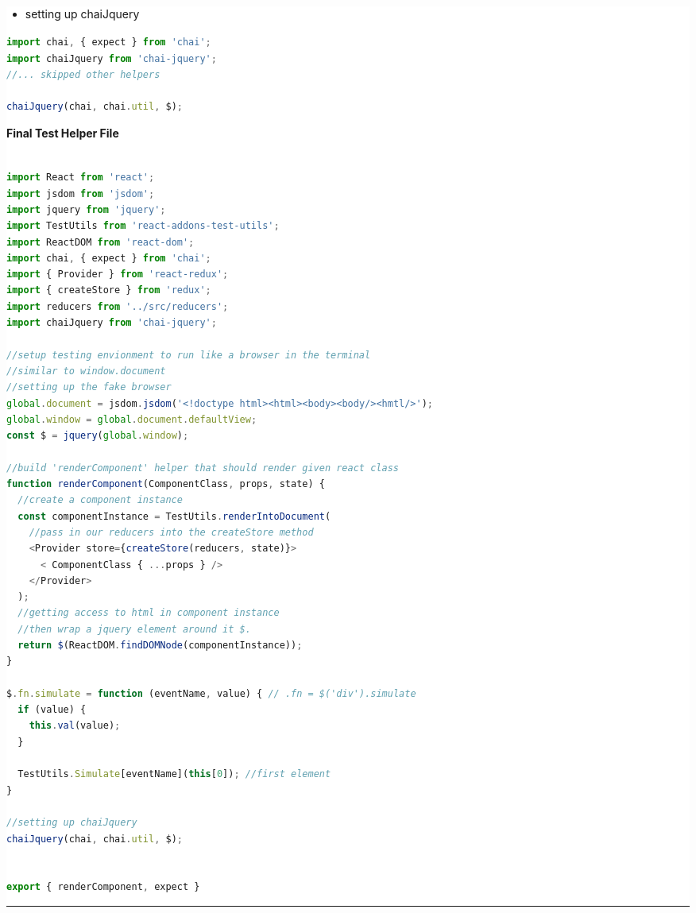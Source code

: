   - setting up chaiJquery

  ```js
  import chai, { expect } from 'chai';
  import chaiJquery from 'chai-jquery';
  //... skipped other helpers

  chaiJquery(chai, chai.util, $);

  ```

  **Final Test Helper File**

  ```js

  import React from 'react';
  import jsdom from 'jsdom';
  import jquery from 'jquery';
  import TestUtils from 'react-addons-test-utils';
  import ReactDOM from 'react-dom';
  import chai, { expect } from 'chai';
  import { Provider } from 'react-redux';
  import { createStore } from 'redux';
  import reducers from '../src/reducers';
  import chaiJquery from 'chai-jquery';

  //setup testing envionment to run like a browser in the terminal
  //similar to window.document
  //setting up the fake browser
  global.document = jsdom.jsdom('<!doctype html><html><body><body/><hmtl/>');
  global.window = global.document.defaultView;
  const $ = jquery(global.window);

  //build 'renderComponent' helper that should render given react class
  function renderComponent(ComponentClass, props, state) {
    //create a component instance
    const componentInstance = TestUtils.renderIntoDocument(
      //pass in our reducers into the createStore method
      <Provider store={createStore(reducers, state)}>
        < ComponentClass { ...props } />
      </Provider>
    );
    //getting access to html in component instance
    //then wrap a jquery element around it $.
    return $(ReactDOM.findDOMNode(componentInstance));
  }

  $.fn.simulate = function (eventName, value) { // .fn = $('div').simulate
    if (value) {
      this.val(value);
    }

    TestUtils.Simulate[eventName](this[0]); //first element
  }

  //setting up chaiJquery
  chaiJquery(chai, chai.util, $);


  export { renderComponent, expect }
  ```
---
